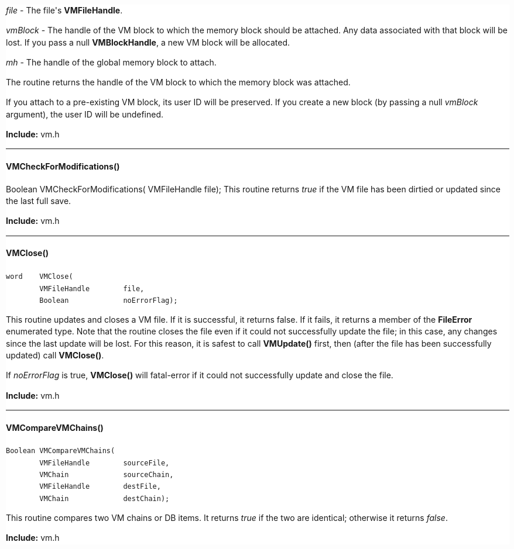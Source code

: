 *file* - The file's **VMFileHandle**.

*vmBlock* - The handle of the VM block to which the memory block should 
be attached. Any data associated with that block will be lost. If 
you pass a null **VMBlockHandle**, a new VM block will be 
allocated.

*mh* - The handle of the global memory block to attach.

The routine returns the handle of the VM block to which the memory block 
was attached.

If you attach to a pre-existing VM block, its user ID will be preserved. If you 
create a new block (by passing a null *vmBlock* argument), the user ID will be 
undefined.

**Include:** vm.h

----------
#### VMCheckForModifications()
Boolean	VMCheckForModifications(
			VMFileHandle		file);
This routine returns *true* if the VM file has been dirtied or updated since the 
last full save.

**Include:** vm.h

----------
#### VMClose()
	word	VMClose(
			VMFileHandle		file,
			Boolean				noErrorFlag);
This routine updates and closes a VM file. If it is successful, it returns false. 
If it fails, it returns a member of the **FileError** enumerated type. Note that 
the routine closes the file even if it could not successfully update the file; in 
this case, any changes since the last update will be lost. For this reason, it is 
safest to call **VMUpdate()** first, then (after the file has been successfully 
updated) call **VMClose()**.

If *noErrorFlag* is true, **VMClose()** will fatal-error if it could not successfully 
update and close the file.

**Include:** vm.h

----------
#### VMCompareVMChains()
	Boolean	VMCompareVMChains(
			VMFileHandle		sourceFile,
			VMChain				sourceChain,
			VMFileHandle		destFile,
			VMChain				destChain);
This routine compares two VM chains or DB items. It returns *true* if the two 
are identical; otherwise it returns *false*.

**Include:** vm.h
